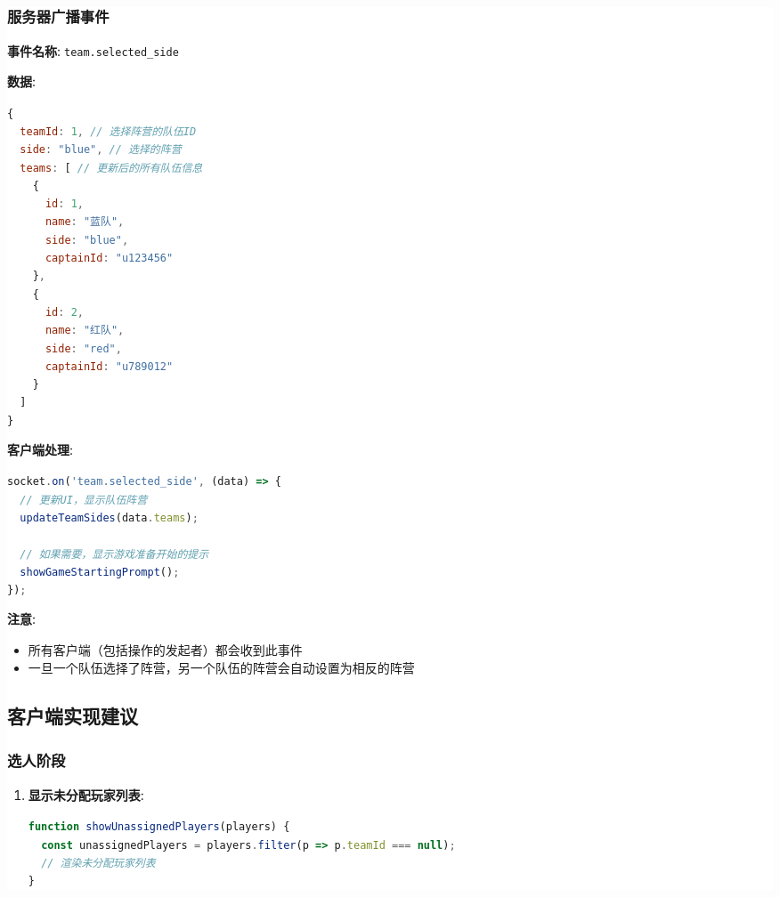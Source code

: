### 服务器广播事件

**事件名称**: `team.selected_side`

**数据**:
```javascript
{
  teamId: 1, // 选择阵营的队伍ID
  side: "blue", // 选择的阵营
  teams: [ // 更新后的所有队伍信息
    {
      id: 1,
      name: "蓝队",
      side: "blue",
      captainId: "u123456"
    },
    {
      id: 2,
      name: "红队",
      side: "red",
      captainId: "u789012"
    }
  ]
}
```

**客户端处理**:
```javascript
socket.on('team.selected_side', (data) => {
  // 更新UI，显示队伍阵营
  updateTeamSides(data.teams);

  // 如果需要，显示游戏准备开始的提示
  showGameStartingPrompt();
});
```

**注意**:
- 所有客户端（包括操作的发起者）都会收到此事件
- 一旦一个队伍选择了阵营，另一个队伍的阵营会自动设置为相反的阵营

## 客户端实现建议

### 选人阶段

1. **显示未分配玩家列表**:
   ```javascript
   function showUnassignedPlayers(players) {
     const unassignedPlayers = players.filter(p => p.teamId === null);
     // 渲染未分配玩家列表
   }
   ```
